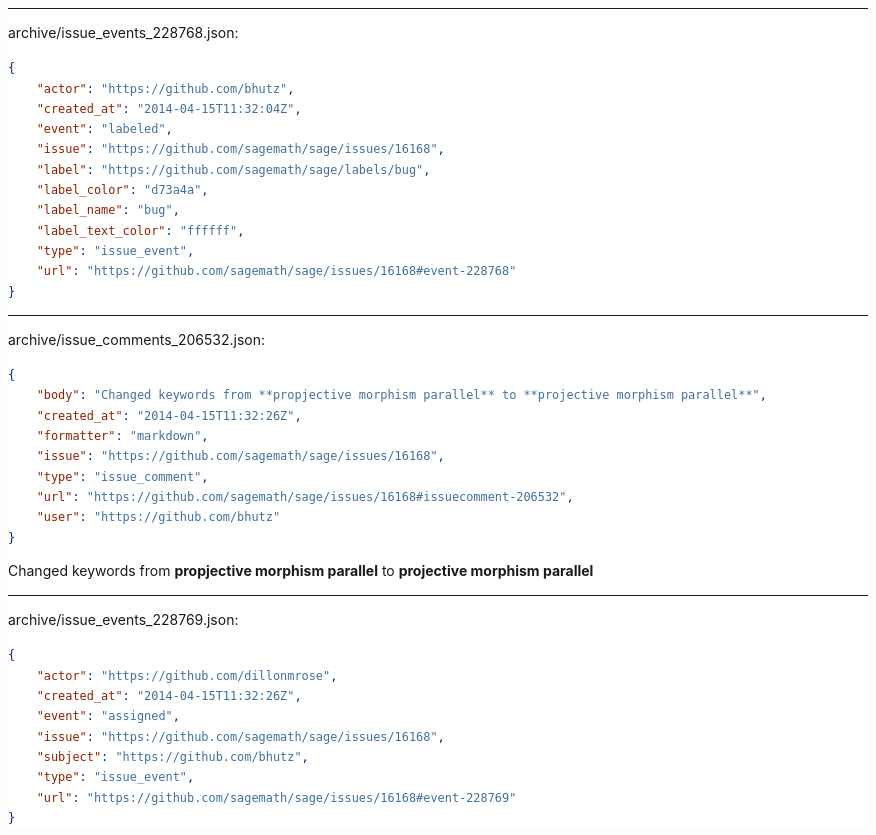 

---

archive/issue_events_228768.json:
```json
{
    "actor": "https://github.com/bhutz",
    "created_at": "2014-04-15T11:32:04Z",
    "event": "labeled",
    "issue": "https://github.com/sagemath/sage/issues/16168",
    "label": "https://github.com/sagemath/sage/labels/bug",
    "label_color": "d73a4a",
    "label_name": "bug",
    "label_text_color": "ffffff",
    "type": "issue_event",
    "url": "https://github.com/sagemath/sage/issues/16168#event-228768"
}
```



---

archive/issue_comments_206532.json:
```json
{
    "body": "Changed keywords from **propjective morphism parallel** to **projective morphism parallel**",
    "created_at": "2014-04-15T11:32:26Z",
    "formatter": "markdown",
    "issue": "https://github.com/sagemath/sage/issues/16168",
    "type": "issue_comment",
    "url": "https://github.com/sagemath/sage/issues/16168#issuecomment-206532",
    "user": "https://github.com/bhutz"
}
```

Changed keywords from **propjective morphism parallel** to **projective morphism parallel**



---

archive/issue_events_228769.json:
```json
{
    "actor": "https://github.com/dillonmrose",
    "created_at": "2014-04-15T11:32:26Z",
    "event": "assigned",
    "issue": "https://github.com/sagemath/sage/issues/16168",
    "subject": "https://github.com/bhutz",
    "type": "issue_event",
    "url": "https://github.com/sagemath/sage/issues/16168#event-228769"
}
```

